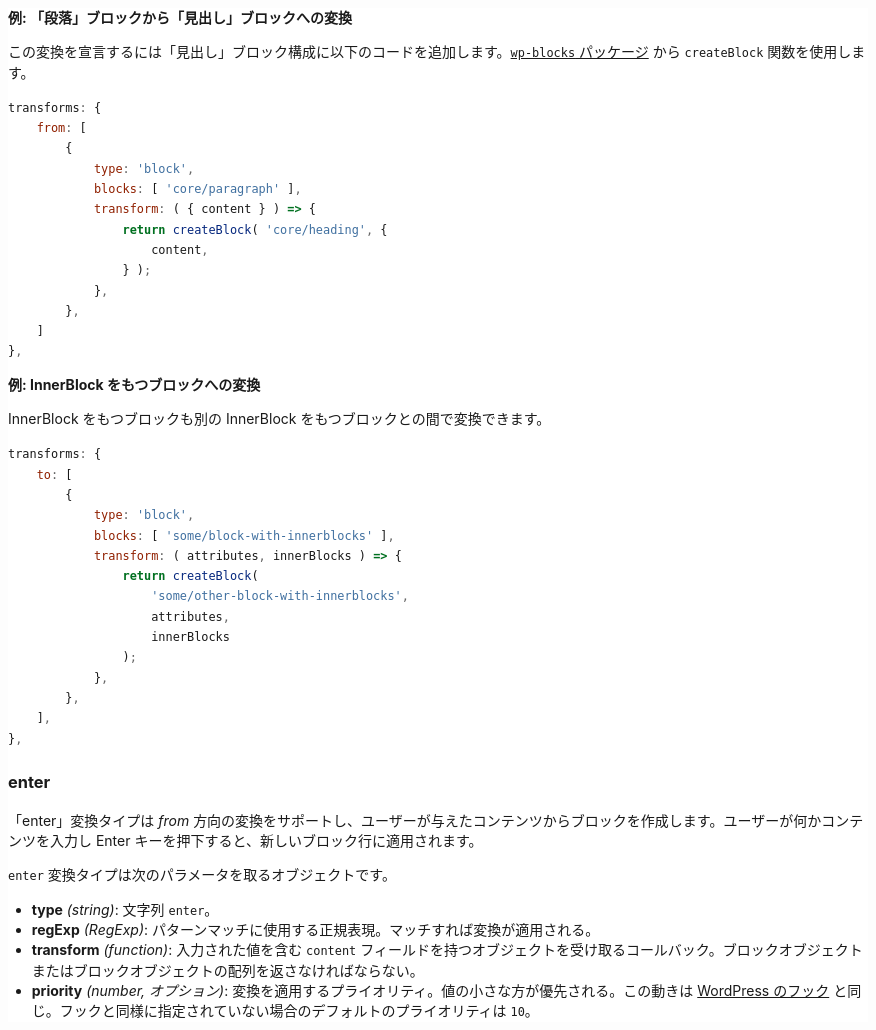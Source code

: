 
**例: 「段落」ブロックから「見出し」ブロックへの変換**


この変換を宣言するには「見出し」ブロック構成に以下のコードを追加します。[`wp-blocks` パッケージ](https://developer.wordpress.org/block-editor/packages/packages-blocks/#createBlock) から `createBlock` 関数を使用します。

```js
transforms: {
    from: [
        {
            type: 'block',
            blocks: [ 'core/paragraph' ],
            transform: ( { content } ) => {
                return createBlock( 'core/heading', {
                    content,
                } );
            },
        },
    ]
},
```

**例: InnerBlock をもつブロックへの変換**

InnerBlock をもつブロックも別の InnerBlock をもつブロックとの間で変換できます。

```js
transforms: {
    to: [
        {
            type: 'block',
            blocks: [ 'some/block-with-innerblocks' ],
            transform: ( attributes, innerBlocks ) => {
                return createBlock(
                    'some/other-block-with-innerblocks',
                    attributes,
                    innerBlocks
                );
            },
        },
    ],
},
```

### enter

「enter」変換タイプは _from_ 方向の変換をサポートし、ユーザーが与えたコンテンツからブロックを作成します。ユーザーが何かコンテンツを入力し Enter キーを押下すると、新しいブロック行に適用されます。

`enter` 変換タイプは次のパラメータを取るオブジェクトです。


- **type** _(string)_: 文字列 `enter`。
- **regExp** _(RegExp)_: パターンマッチに使用する正規表現。マッチすれば変換が適用される。
- **transform** _(function)_: 入力された値を含む `content` フィールドを持つオブジェクトを受け取るコールバック。ブロックオブジェクトまたはブロックオブジェクトの配列を返さなければならない。
- **priority** _(number, オプション)_: 変換を適用するプライオリティ。値の小さな方が優先される。この動きは [WordPress のフック](https://codex.wordpress.org/Plugin_API#Hook_to_WordPress) と同じ。フックと同様に指定されていない場合のデフォルトのプライオリティは `10`。
